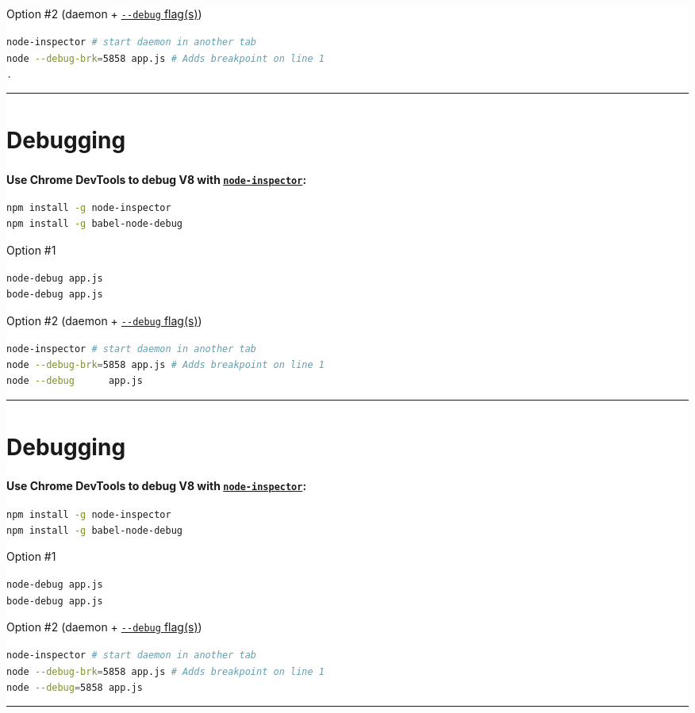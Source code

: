 Option #2 (daemon + [`--debug` flag(s)](https://nodejs.org/api/all.html#all_advanced_usage))
```bash
node-inspector # start daemon in another tab
node --debug-brk=5858 app.js # Adds breakpoint on line 1
.
```

---

# Debugging

**Use Chrome DevTools to debug V8 with [`node-inspector`](https://github.com/node-inspector/node-inspector):**

```bash
npm install -g node-inspector
npm install -g babel-node-debug
```

Option #1
```bash
node-debug app.js
bode-debug app.js
```

Option #2 (daemon + [`--debug` flag(s)](https://nodejs.org/api/all.html#all_advanced_usage))
```bash
node-inspector # start daemon in another tab
node --debug-brk=5858 app.js # Adds breakpoint on line 1
node --debug      app.js
```

---

# Debugging

**Use Chrome DevTools to debug V8 with [`node-inspector`](https://github.com/node-inspector/node-inspector):**

```bash
npm install -g node-inspector
npm install -g babel-node-debug
```

Option #1
```bash
node-debug app.js
bode-debug app.js
```

Option #2 (daemon + [`--debug` flag(s)](https://nodejs.org/api/all.html#all_advanced_usage))
```bash
node-inspector # start daemon in another tab
node --debug-brk=5858 app.js # Adds breakpoint on line 1
node --debug=5858 app.js
```

---